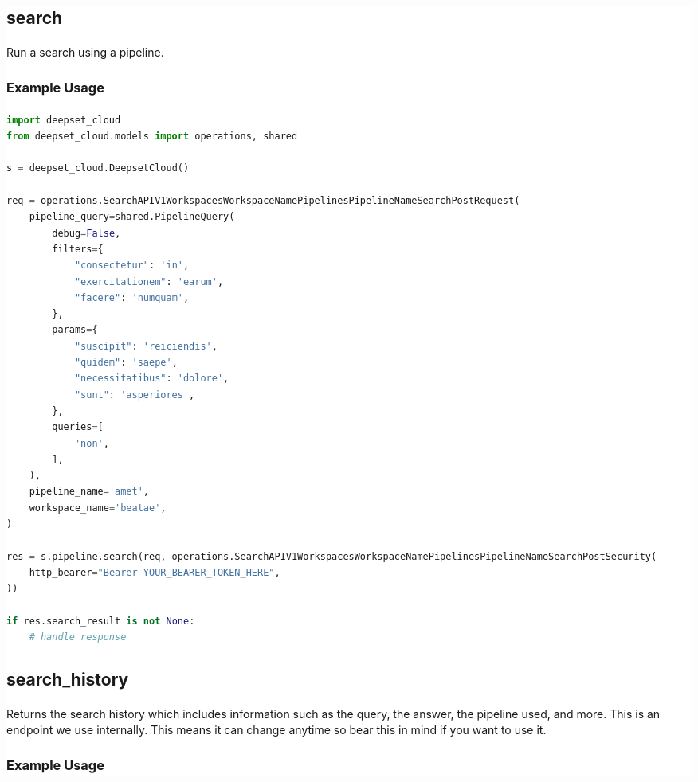 ## search

Run a search using a pipeline.

### Example Usage

```python
import deepset_cloud
from deepset_cloud.models import operations, shared

s = deepset_cloud.DeepsetCloud()

req = operations.SearchAPIV1WorkspacesWorkspaceNamePipelinesPipelineNameSearchPostRequest(
    pipeline_query=shared.PipelineQuery(
        debug=False,
        filters={
            "consectetur": 'in',
            "exercitationem": 'earum',
            "facere": 'numquam',
        },
        params={
            "suscipit": 'reiciendis',
            "quidem": 'saepe',
            "necessitatibus": 'dolore',
            "sunt": 'asperiores',
        },
        queries=[
            'non',
        ],
    ),
    pipeline_name='amet',
    workspace_name='beatae',
)

res = s.pipeline.search(req, operations.SearchAPIV1WorkspacesWorkspaceNamePipelinesPipelineNameSearchPostSecurity(
    http_bearer="Bearer YOUR_BEARER_TOKEN_HERE",
))

if res.search_result is not None:
    # handle response
```

## search_history

Returns the search history which includes information such as the query, the answer, the pipeline used, and more. This is an endpoint we use internally. This means it can change anytime so bear this in mind if you want to use it.

### Example Usage
